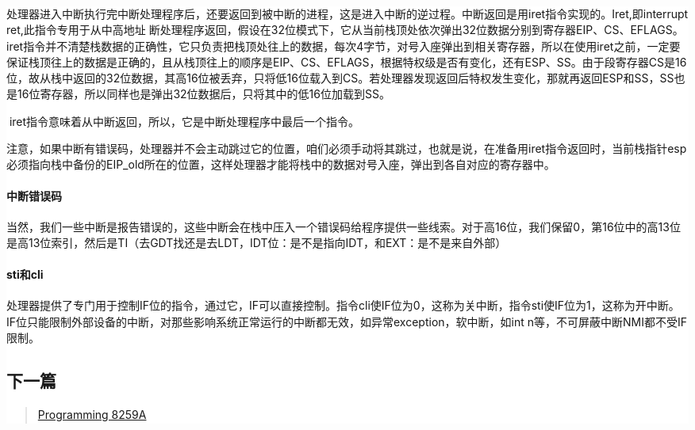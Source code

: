 ​	处理器进入中断执行完中断处理程序后，还要返回到被中断的进程，这是进入中断的逆过程。中断返回是用iret指令实现的。Iret,即interrupt ret,此指令专用于从中高地址 断处理程序返回，假设在32位模式下，它从当前栈顶处依次弹出32位数据分别到寄存器EIP、CS、EFLAGS。iret指令并不清楚栈数据的正确性，它只负责把栈顶处往上的数据，每次4字节，对号入座弹出到相关寄存器，所以在使用iret之前，一定要保证栈顶往上的数据是正确的，且从栈顶往上的顺序是EIP、CS、EFLAGS，根据特权级是否有变化，还有ESP、SS。
​	由于段寄存器CS是16位，故从栈中返回的32位数据，其高16位被丢弃，只将低16位载入到CS。若处理器发现返回后特权发生变化，那就再返回ESP和SS，SS也是16位寄存器，所以同样也是弹出32位数据后，只将其中的低16位加载到SS。

​	iret指令意味着从中断返回，所以，它是中断处理程序中最后一个指令。

​	注意，如果中断有错误码，处理器并不会主动跳过它的位置，咱们必须手动将其跳过，也就是说，在准备用iret指令返回时，当前栈指针esp必须指向栈中备份的EIP_old所在的位置，这样处理器才能将栈中的数据对号入座，弹出到各自对应的寄存器中。

#### 中断错误码

​	当然，我们一些中断是报告错误的，这些中断会在栈中压入一个错误码给程序提供一些线索。对于高16位，我们保留0，第16位中的高13位是高13位索引，然后是TI（去GDT找还是去LDT，IDT位：是不是指向IDT，和EXT：是不是来自外部）

#### sti和cli

​	处理器提供了专门用于控制IF位的指令，通过它，IF可以直接控制。指令cli使IF位为0，这称为关中断，指令sti使IF位为1，这称为开中断。IF位只能限制外部设备的中断，对那些影响系统正常运行的中断都无效，如异常exception，软中断，如int n等，不可屏蔽中断NMI都不受IF限制。

## 下一篇

> [Programming 8259A](./5,2_Programming_8259A.md)
